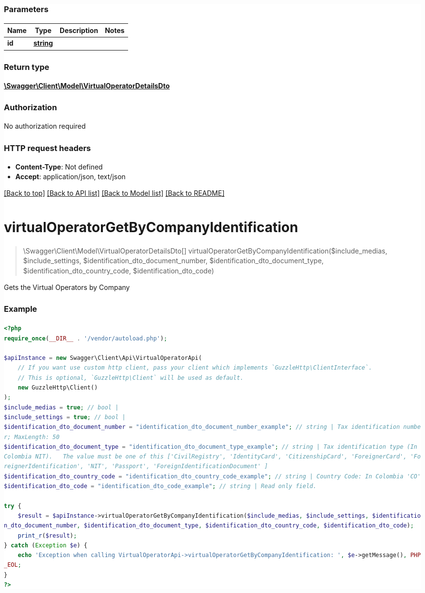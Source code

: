 ### Parameters

Name | Type | Description  | Notes
------------- | ------------- | ------------- | -------------
 **id** | [**string**](../Model/.md)|  |

### Return type

[**\Swagger\Client\Model\VirtualOperatorDetailsDto**](../Model/VirtualOperatorDetailsDto.md)

### Authorization

No authorization required

### HTTP request headers

 - **Content-Type**: Not defined
 - **Accept**: application/json, text/json

[[Back to top]](#) [[Back to API list]](../../README.md#documentation-for-api-endpoints) [[Back to Model list]](../../README.md#documentation-for-models) [[Back to README]](../../README.md)

# **virtualOperatorGetByCompanyIdentification**
> \Swagger\Client\Model\VirtualOperatorDetailsDto[] virtualOperatorGetByCompanyIdentification($include_medias, $include_settings, $identification_dto_document_number, $identification_dto_document_type, $identification_dto_country_code, $identification_dto_code)

Gets the Virtual Operators by Company

### Example
```php
<?php
require_once(__DIR__ . '/vendor/autoload.php');

$apiInstance = new Swagger\Client\Api\VirtualOperatorApi(
    // If you want use custom http client, pass your client which implements `GuzzleHttp\ClientInterface`.
    // This is optional, `GuzzleHttp\Client` will be used as default.
    new GuzzleHttp\Client()
);
$include_medias = true; // bool | 
$include_settings = true; // bool | 
$identification_dto_document_number = "identification_dto_document_number_example"; // string | Tax identification number; MaxLength: 50
$identification_dto_document_type = "identification_dto_document_type_example"; // string | Tax identification type (In Colombia NIT).   The value must be one of this ['CivilRegistry', 'IdentityCard', 'CitizenshipCard', 'ForeignerCard', 'ForeignerIdentification', 'NIT', 'Passport', 'ForeignIdentificationDocument' ]
$identification_dto_country_code = "identification_dto_country_code_example"; // string | Country Code: In Colombia 'CO'
$identification_dto_code = "identification_dto_code_example"; // string | Read only field.

try {
    $result = $apiInstance->virtualOperatorGetByCompanyIdentification($include_medias, $include_settings, $identification_dto_document_number, $identification_dto_document_type, $identification_dto_country_code, $identification_dto_code);
    print_r($result);
} catch (Exception $e) {
    echo 'Exception when calling VirtualOperatorApi->virtualOperatorGetByCompanyIdentification: ', $e->getMessage(), PHP_EOL;
}
?>
```
